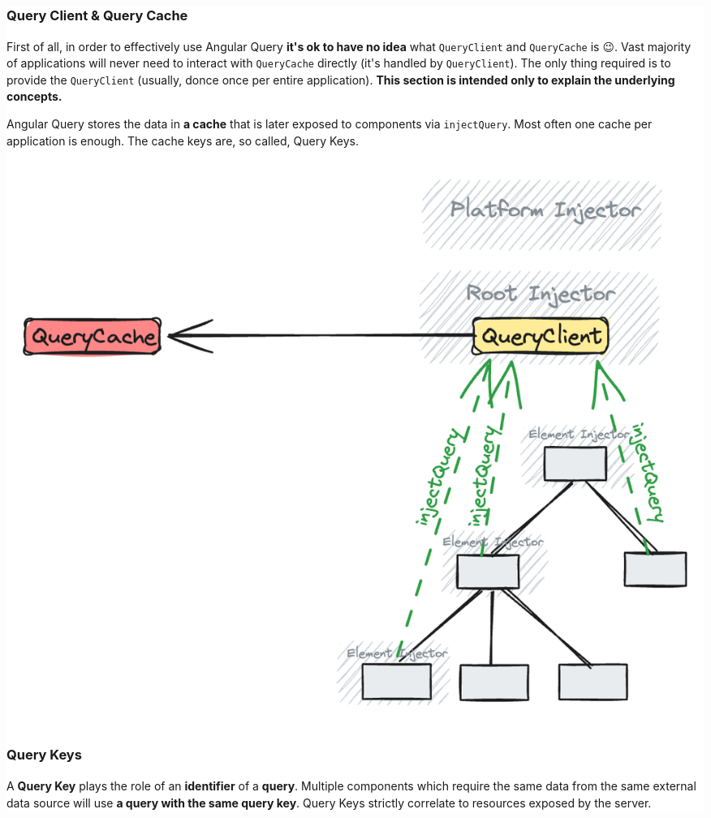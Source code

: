 ### Query Client & Query Cache

First of all, in order to effectively use Angular Query **it's ok to have no idea** what `QueryClient` and `QueryCache` is 😉. Vast majority of applications will never need to interact with `QueryCache` directly (it's handled by `QueryClient`). The only thing required is to provide the `QueryClient` (usually, donce once per entire application). **This section is intended only to explain the underlying concepts.**

Angular Query stores the data in **a cache** that is later exposed to components via `injectQuery`. Most often one cache per application is enough. The cache keys are, so called, Query Keys.

![Angular Query Client and Cache Hierarchy](images/blog/blog-angular-query-client-and-cache-hierarchy.png)

### Query Keys

A **Query Key** plays the role of an **identifier** of a **query**. Multiple components which require the same data from the same external data source will use **a query with the same query key**. Query Keys strictly correlate to resources exposed by the server.
